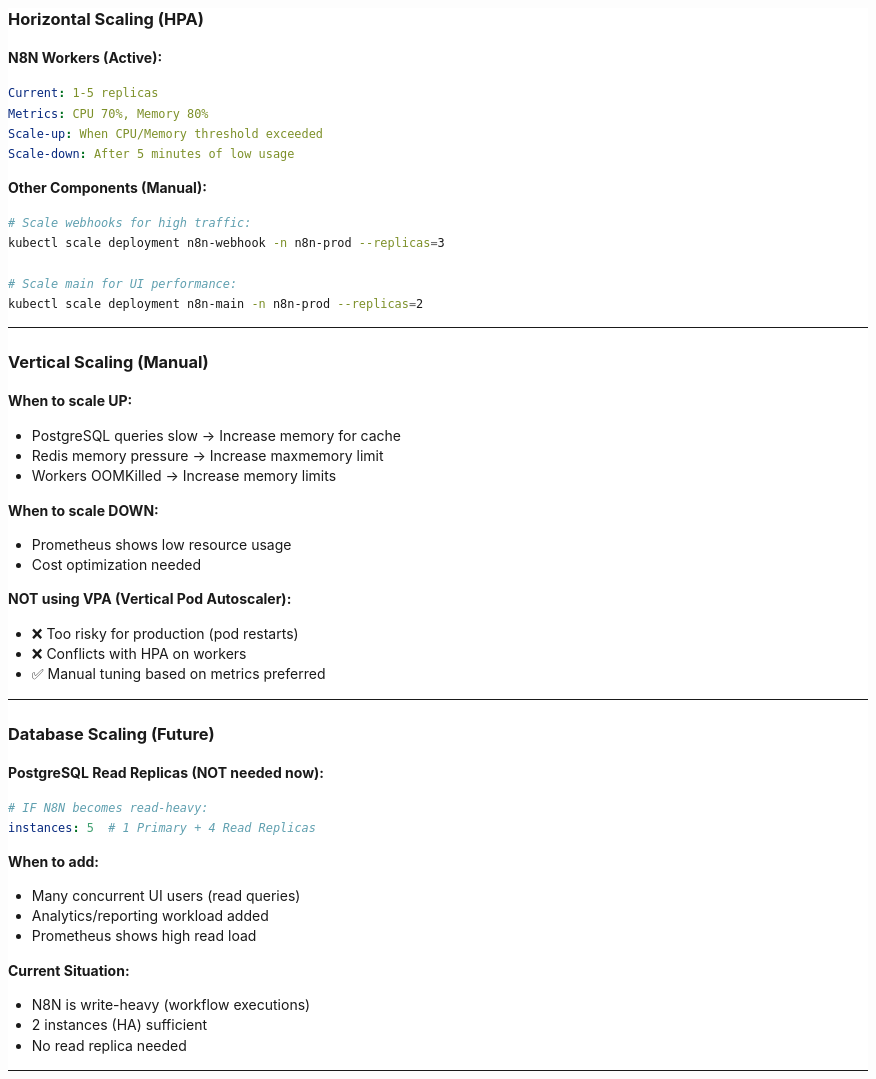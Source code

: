 ### Horizontal Scaling (HPA)

**N8N Workers (Active):**
```yaml
Current: 1-5 replicas
Metrics: CPU 70%, Memory 80%
Scale-up: When CPU/Memory threshold exceeded
Scale-down: After 5 minutes of low usage
```

**Other Components (Manual):**
```bash
# Scale webhooks for high traffic:
kubectl scale deployment n8n-webhook -n n8n-prod --replicas=3

# Scale main for UI performance:
kubectl scale deployment n8n-main -n n8n-prod --replicas=2
```

---

### Vertical Scaling (Manual)

**When to scale UP:**
- PostgreSQL queries slow → Increase memory for cache
- Redis memory pressure → Increase maxmemory limit
- Workers OOMKilled → Increase memory limits

**When to scale DOWN:**
- Prometheus shows low resource usage
- Cost optimization needed

**NOT using VPA (Vertical Pod Autoscaler):**
- ❌ Too risky for production (pod restarts)
- ❌ Conflicts with HPA on workers
- ✅ Manual tuning based on metrics preferred

---

### Database Scaling (Future)

**PostgreSQL Read Replicas (NOT needed now):**
```yaml
# IF N8N becomes read-heavy:
instances: 5  # 1 Primary + 4 Read Replicas
```

**When to add:**
- Many concurrent UI users (read queries)
- Analytics/reporting workload added
- Prometheus shows high read load

**Current Situation:**
- N8N is write-heavy (workflow executions)
- 2 instances (HA) sufficient
- No read replica needed

---